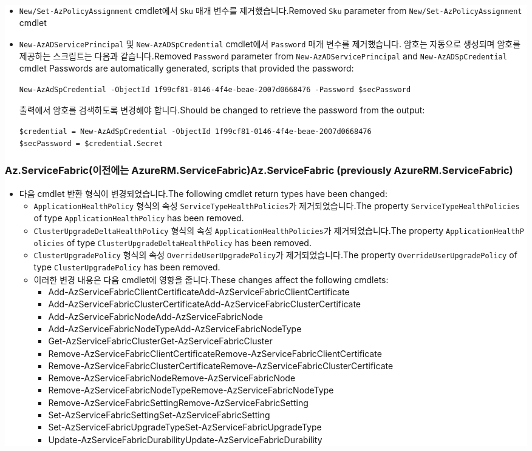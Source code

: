 - <span data-ttu-id="a820f-278">`New/Set-AzPolicyAssignment` cmdlet에서 `Sku` 매개 변수를 제거했습니다.</span><span class="sxs-lookup"><span data-stu-id="a820f-278">Removed `Sku` parameter from `New/Set-AzPolicyAssignment` cmdlet</span></span>
- <span data-ttu-id="a820f-279">`New-AzADServicePrincipal` 및 `New-AzADSpCredential` cmdlet에서 `Password` 매개 변수를 제거했습니다. 암호는 자동으로 생성되며 암호를 제공하는 스크립트는 다음과 같습니다.</span><span class="sxs-lookup"><span data-stu-id="a820f-279">Removed `Password` parameter from `New-AzADServicePrincipal` and `New-AzADSpCredential` cmdlet Passwords are automatically generated, scripts that provided the password:</span></span>

  ```azurepowershell-interactive
  New-AzAdSpCredential -ObjectId 1f99cf81-0146-4f4e-beae-2007d0668476 -Password $secPassword
  ```

  <span data-ttu-id="a820f-280">출력에서 암호를 검색하도록 변경해야 합니다.</span><span class="sxs-lookup"><span data-stu-id="a820f-280">Should be changed to retrieve the password from the output:</span></span>

  ```azurepowershell-interactive
  $credential = New-AzAdSpCredential -ObjectId 1f99cf81-0146-4f4e-beae-2007d0668476
  $secPassword = $credential.Secret
  ```

### <a name="azservicefabric-previously-azurermservicefabric"></a><span data-ttu-id="a820f-281">Az.ServiceFabric(이전에는 AzureRM.ServiceFabric)</span><span class="sxs-lookup"><span data-stu-id="a820f-281">Az.ServiceFabric (previously AzureRM.ServiceFabric)</span></span>

- <span data-ttu-id="a820f-282">다음 cmdlet 반환 형식이 변경되었습니다.</span><span class="sxs-lookup"><span data-stu-id="a820f-282">The following cmdlet return types have been changed:</span></span>
  - <span data-ttu-id="a820f-283">`ApplicationHealthPolicy` 형식의 속성 `ServiceTypeHealthPolicies`가 제거되었습니다.</span><span class="sxs-lookup"><span data-stu-id="a820f-283">The property `ServiceTypeHealthPolicies` of type `ApplicationHealthPolicy` has been removed.</span></span>
  - <span data-ttu-id="a820f-284">`ClusterUpgradeDeltaHealthPolicy` 형식의 속성 `ApplicationHealthPolicies`가 제거되었습니다.</span><span class="sxs-lookup"><span data-stu-id="a820f-284">The property `ApplicationHealthPolicies` of type `ClusterUpgradeDeltaHealthPolicy` has been removed.</span></span>
  - <span data-ttu-id="a820f-285">`ClusterUpgradePolicy` 형식의 속성 `OverrideUserUpgradePolicy`가 제거되었습니다.</span><span class="sxs-lookup"><span data-stu-id="a820f-285">The property `OverrideUserUpgradePolicy` of type `ClusterUpgradePolicy` has been removed.</span></span>
  - <span data-ttu-id="a820f-286">이러한 변경 내용은 다음 cmdlet에 영향을 줍니다.</span><span class="sxs-lookup"><span data-stu-id="a820f-286">These changes affect the following cmdlets:</span></span>
    - <span data-ttu-id="a820f-287">Add-AzServiceFabricClientCertificate</span><span class="sxs-lookup"><span data-stu-id="a820f-287">Add-AzServiceFabricClientCertificate</span></span>
    - <span data-ttu-id="a820f-288">Add-AzServiceFabricClusterCertificate</span><span class="sxs-lookup"><span data-stu-id="a820f-288">Add-AzServiceFabricClusterCertificate</span></span>
    - <span data-ttu-id="a820f-289">Add-AzServiceFabricNode</span><span class="sxs-lookup"><span data-stu-id="a820f-289">Add-AzServiceFabricNode</span></span>
    - <span data-ttu-id="a820f-290">Add-AzServiceFabricNodeType</span><span class="sxs-lookup"><span data-stu-id="a820f-290">Add-AzServiceFabricNodeType</span></span>
    - <span data-ttu-id="a820f-291">Get-AzServiceFabricCluster</span><span class="sxs-lookup"><span data-stu-id="a820f-291">Get-AzServiceFabricCluster</span></span>
    - <span data-ttu-id="a820f-292">Remove-AzServiceFabricClientCertificate</span><span class="sxs-lookup"><span data-stu-id="a820f-292">Remove-AzServiceFabricClientCertificate</span></span>
    - <span data-ttu-id="a820f-293">Remove-AzServiceFabricClusterCertificate</span><span class="sxs-lookup"><span data-stu-id="a820f-293">Remove-AzServiceFabricClusterCertificate</span></span>
    - <span data-ttu-id="a820f-294">Remove-AzServiceFabricNode</span><span class="sxs-lookup"><span data-stu-id="a820f-294">Remove-AzServiceFabricNode</span></span>
    - <span data-ttu-id="a820f-295">Remove-AzServiceFabricNodeType</span><span class="sxs-lookup"><span data-stu-id="a820f-295">Remove-AzServiceFabricNodeType</span></span>
    - <span data-ttu-id="a820f-296">Remove-AzServiceFabricSetting</span><span class="sxs-lookup"><span data-stu-id="a820f-296">Remove-AzServiceFabricSetting</span></span>
    - <span data-ttu-id="a820f-297">Set-AzServiceFabricSetting</span><span class="sxs-lookup"><span data-stu-id="a820f-297">Set-AzServiceFabricSetting</span></span>
    - <span data-ttu-id="a820f-298">Set-AzServiceFabricUpgradeType</span><span class="sxs-lookup"><span data-stu-id="a820f-298">Set-AzServiceFabricUpgradeType</span></span>
    - <span data-ttu-id="a820f-299">Update-AzServiceFabricDurability</span><span class="sxs-lookup"><span data-stu-id="a820f-299">Update-AzServiceFabricDurability</span></span>
